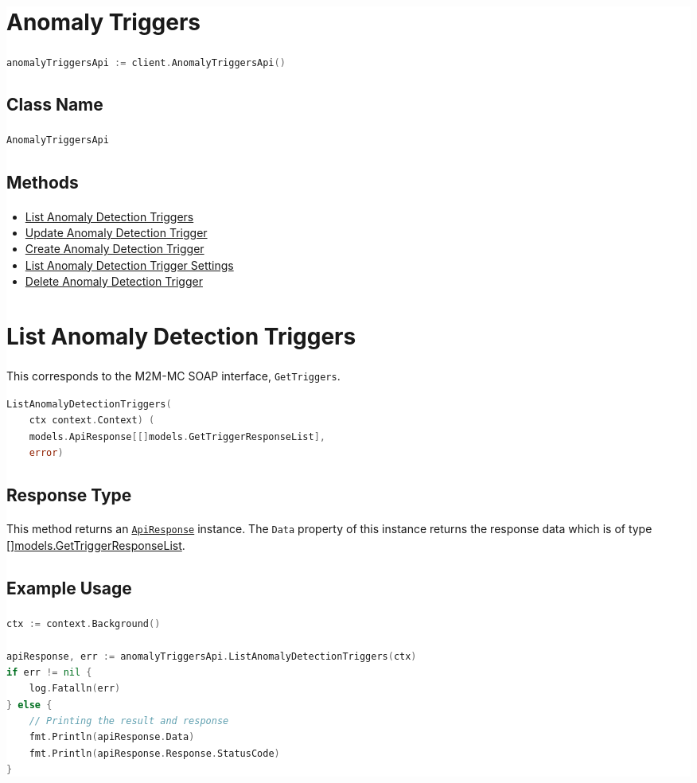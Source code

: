# Anomaly Triggers

```go
anomalyTriggersApi := client.AnomalyTriggersApi()
```

## Class Name

`AnomalyTriggersApi`

## Methods

* [List Anomaly Detection Triggers](../../doc/controllers/anomaly-triggers.md#list-anomaly-detection-triggers)
* [Update Anomaly Detection Trigger](../../doc/controllers/anomaly-triggers.md#update-anomaly-detection-trigger)
* [Create Anomaly Detection Trigger](../../doc/controllers/anomaly-triggers.md#create-anomaly-detection-trigger)
* [List Anomaly Detection Trigger Settings](../../doc/controllers/anomaly-triggers.md#list-anomaly-detection-trigger-settings)
* [Delete Anomaly Detection Trigger](../../doc/controllers/anomaly-triggers.md#delete-anomaly-detection-trigger)


# List Anomaly Detection Triggers

This corresponds to the M2M-MC SOAP interface, `GetTriggers`.

```go
ListAnomalyDetectionTriggers(
    ctx context.Context) (
    models.ApiResponse[[]models.GetTriggerResponseList],
    error)
```

## Response Type

This method returns an [`ApiResponse`](../../doc/api-response.md) instance. The `Data` property of this instance returns the response data which is of type [[]models.GetTriggerResponseList](../../doc/models/get-trigger-response-list.md).

## Example Usage

```go
ctx := context.Background()

apiResponse, err := anomalyTriggersApi.ListAnomalyDetectionTriggers(ctx)
if err != nil {
    log.Fatalln(err)
} else {
    // Printing the result and response
    fmt.Println(apiResponse.Data)
    fmt.Println(apiResponse.Response.StatusCode)
}
```
